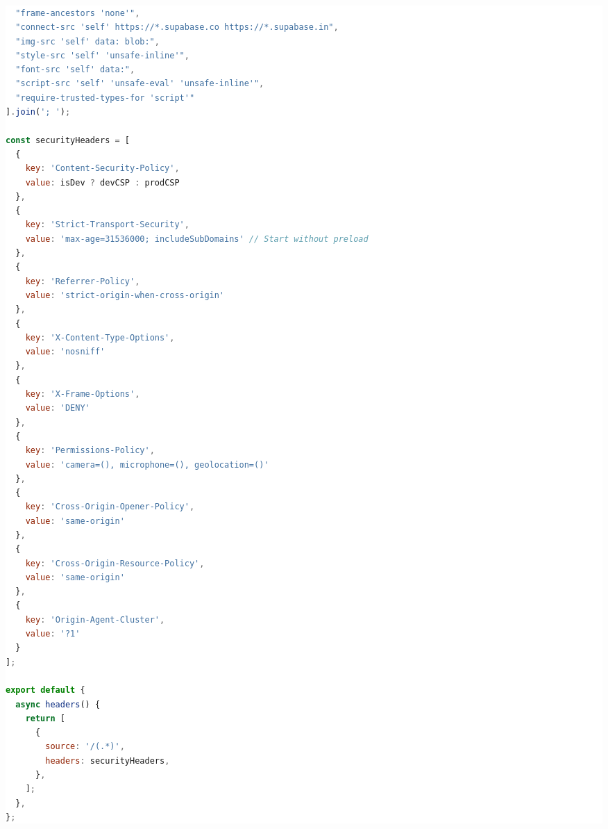 ```javascript
  "frame-ancestors 'none'",
  "connect-src 'self' https://*.supabase.co https://*.supabase.in",
  "img-src 'self' data: blob:",
  "style-src 'self' 'unsafe-inline'",
  "font-src 'self' data:",
  "script-src 'self' 'unsafe-eval' 'unsafe-inline'",
  "require-trusted-types-for 'script'"
].join('; ');

const securityHeaders = [
  {
    key: 'Content-Security-Policy',
    value: isDev ? devCSP : prodCSP
  },
  {
    key: 'Strict-Transport-Security',
    value: 'max-age=31536000; includeSubDomains' // Start without preload
  },
  {
    key: 'Referrer-Policy',
    value: 'strict-origin-when-cross-origin'
  },
  {
    key: 'X-Content-Type-Options',
    value: 'nosniff'
  },
  {
    key: 'X-Frame-Options',
    value: 'DENY'
  },
  {
    key: 'Permissions-Policy',
    value: 'camera=(), microphone=(), geolocation=()'
  },
  {
    key: 'Cross-Origin-Opener-Policy',
    value: 'same-origin'
  },
  {
    key: 'Cross-Origin-Resource-Policy',
    value: 'same-origin'
  },
  {
    key: 'Origin-Agent-Cluster',
    value: '?1'
  }
];

export default {
  async headers() {
    return [
      {
        source: '/(.*)',
        headers: securityHeaders,
      },
    ];
  },
};
```

